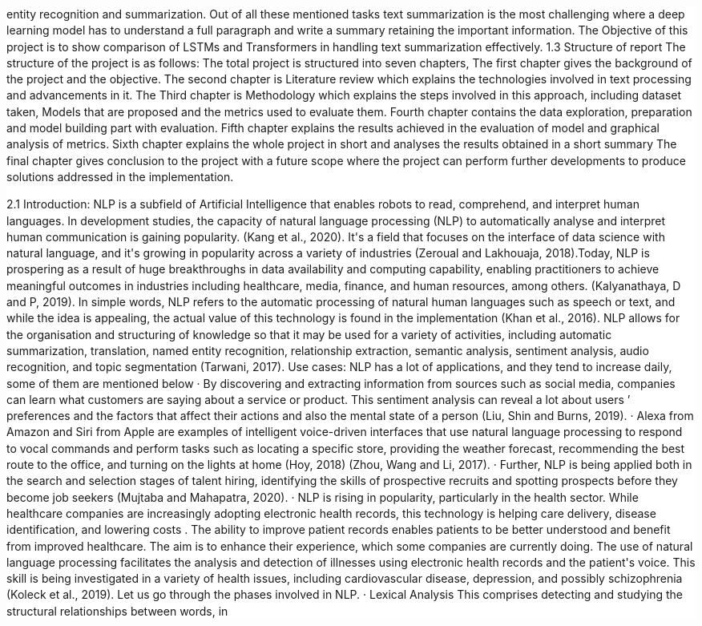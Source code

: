 entity recognition and summarization. Out of all these mentioned tasks text
summarization is the most challenging where a deep learning model has to understand a
full paragraph and write a summary retaining the important information.
The Objective of this project is to show comparison of LSTMs and Transformers in
handling text summarization effectively.
1.3 Structure of report
The structure of the project is as follows:
The total project is structured into seven chapters, The first chapter gives the background
of the project and the objective. The second chapter is Literature review which explains
the technologies involved in text processing and advancements in it.
The Third chapter is Methodology which explains the steps involved in this approach,
including dataset taken, Models that are proposed and the metrics used to evaluate them.
Fourth chapter contains the data exploration, preparation and model building part with
evaluation.
Fifth chapter explains the results achieved in the evaluation of model and graphical
analysis of metrics.
Sixth chapter explains the whole project in short and analyses the results obtained in a
short summary
The final chapter gives conclusion to the project with a future scope where the project
can perform further developments to produce solutions addressed in the implementation.

2.1 Introduction:
NLP is a subfield of Artificial Intelligence that enables robots to read, comprehend, and
interpret human languages. In development studies, the capacity of natural language
processing (NLP) to automatically analyse and interpret human communication is gaining
popularity. (Kang et al., 2020). It's a field that focuses on the interface of data science
with natural language, and it's growing in popularity across a variety of industries
(Zeroual and Lakhouaja, 2018).Today, NLP is prospering as a result of huge
breakthroughs in data availability and computing capability, enabling practitioners to
achieve meaningful outcomes in industries including healthcare, media, finance, and
human resources, among others. (Kalyanathaya, D and P, 2019). In simple words, NLP
refers to the automatic processing of natural human languages such as speech or text, and
while the idea is appealing, the actual value of this technology is found in the
implementation (Khan et al., 2016). NLP allows for the organisation and structuring of
knowledge so that it may be used for a variety of activities, including automatic
summarization, translation, named entity recognition, relationship extraction, semantic
analysis, sentiment analysis, audio recognition, and topic segmentation (Tarwani, 2017).
Use cases:
NLP has a lot of applications, and they tend to increase daily, some of them are
mentioned below
· By discovering and extracting information from sources such as social media,
companies can learn what customers are saying about a service or product. This
sentiment analysis can reveal a lot about users ’ preferences and the factors that affect
their actions and also the mental state of a person (Liu, Shin and Burns, 2019).
· Alexa from Amazon and Siri from Apple are examples of intelligent voice-driven
interfaces that use natural language processing to respond to vocal commands and
perform tasks such as locating a specific store, providing the weather forecast,
recommending the best route to the office, and turning on the lights at home (Hoy, 2018)
(Zhou, Wang and Li, 2017).
· Further, NLP is being applied both in the search and selection stages of talent hiring,
identifying the skills of prospective recruits and spotting prospects before they become
job seekers (Mujtaba and Mahapatra, 2020).
· NLP is rising in popularity, particularly in the health sector. While healthcare
companies are increasingly adopting electronic health records, this technology is helping
care delivery, disease identification, and lowering costs . The ability to improve patient
records enables patients to be better understood and benefit from improved healthcare.
The aim is to enhance their experience, which some companies are currently doing. The
use of natural language processing facilitates the analysis and detection of illnesses using
electronic health records and the patient's voice. This skill is being investigated in a
variety of health issues, including cardiovascular disease, depression, and possibly
schizophrenia (Koleck et al., 2019).
Let us go through the phases involved in NLP.
· Lexical Analysis
This comprises detecting and studying the structural relationships between words, in